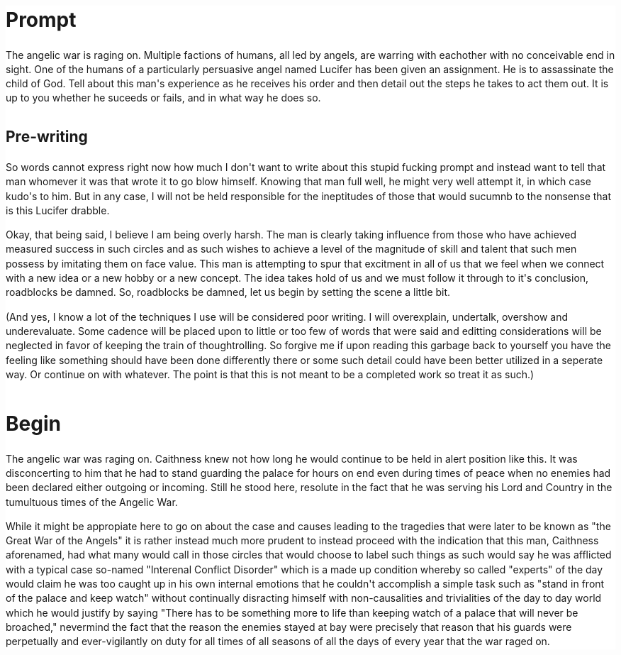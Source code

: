 Prompt
================================================================================
The angelic war is raging on. Multiple factions of humans, all led by angels,
are warring with eachother with no conceivable end in sight. One of the humans
of a particularly persuasive angel named Lucifer has been given an assignment.
He is to assassinate the child of God. Tell about this man's experience as he
receives his order and then detail out the steps he takes to act them out. It
is up to you whether he suceeds or fails, and in what way he does so.

Pre-writing
--------------------------------------------------------------------------------
So words cannot express right now how much I don't want to write about this
stupid fucking prompt and instead want to tell that man whomever it was that
wrote it to go blow himself. Knowing that man full well, he might very well
attempt it, in which case kudo's to him. But in any case, I will not be held
responsible for the ineptitudes of those that would sucumnb to the nonsense
that is this Lucifer drabble.

Okay, that being said, I believe I am being overly harsh. The man is clearly
taking influence from those who have achieved measured success in such circles
and as such wishes to achieve a level of the magnitude of skill and talent that
such men possess by imitating them on face value. This man is attempting to
spur that excitment in all of us that we feel when we connect with a new idea
or a new hobby or a new concept. The idea takes hold of us and we must follow
it through to it's conclusion, roadblocks be damned. So, roadblocks be damned,
let us begin by setting the scene a little bit.

(And yes, I know a lot of the techniques I use will be considered poor writing.
I will overexplain, undertalk, overshow and underevaluate. Some cadence will be
placed upon to little or too few of words that were said and editting
considerations will be neglected in favor of keeping the train of
thoughtrolling. So forgive me if upon reading this garbage back to yourself you
have the feeling like something should have been done differently there or some
such detail could have been better utilized in a seperate way. Or continue on
with whatever. The point is that this is not meant to be a completed work so
treat it as such.)

Begin
================================================================================
The angelic war was raging on. Caithness knew not how long he would continue to
be held in alert position like this. It was disconcerting to him that he had to
stand guarding the palace for hours on end even during times of peace when no
enemies had been declared either outgoing or incoming. Still he stood here,
resolute in the fact that he was serving his Lord and Country in the tumultuous
times of the Angelic War.

While it might be appropiate here to go on about the case and causes leading to
the tragedies that were later to be known as "the Great War of the Angels" it
is rather instead much more prudent to instead proceed with the indication that
this man, Caithness aforenamed, had what many would call in those circles that
would choose to label such things as such would say he was afflicted with a
typical case so-named "Interenal Conflict Disorder" which is a made up
condition whereby so called "experts" of the day would claim he was too caught
up in his own internal emotions that he couldn't accomplish a simple task such
as "stand in front of the palace and keep watch" without continually disracting
himself with non-causalities and trivialities of the day to day world which he
would justify by saying "There has to be something more to life than keeping
watch of a palace that will never be broached," nevermind the fact that the
reason the enemies stayed at bay were precisely that reason that his guards
were perpetually and ever-vigilantly on duty for all times of all seasons of
all the days of every year that the war raged on.
